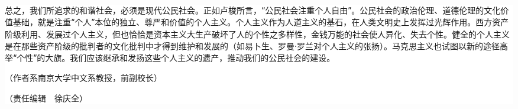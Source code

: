 
总之，我们所追求的和谐社会，必须是现代公民社会。正如卢梭所言，“公民社会注重个人自由”。公民社会的政治伦理、道德伦理的文化价值基础，就是注重“个人”本位的独立、尊严和价值的个人主义。个人主义作为人道主义的基石，在人类文明史上发挥过光辉作用。西方资产阶级利用、发展过个人主义，但也恰恰是资本主义大生产破坏了人的个性之多样性，金钱万能的社会使人异化、失去个性。健全的个人主义是在那些资产阶级的批判者的文化批判中才得到维护和发展的（如易卜生、罗曼·罗兰对个人主义的张扬）。马克思主义也试图以新的途径高举“个性”的大旗。我们应该继承和发扬这些个人主义的遗产，推动我们的公民社会的建设。

（作者系南京大学中文系教授，前副校长）

（责任编辑　徐庆全）


